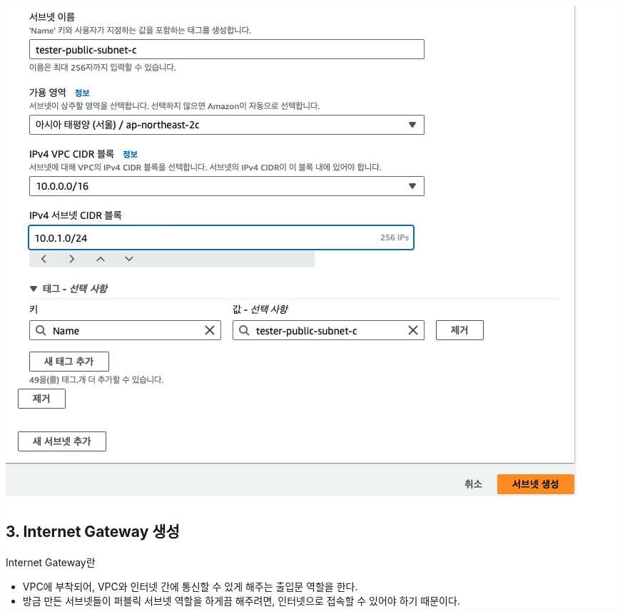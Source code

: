 ![스크린샷 2024-08-22 오후 4.54.01.png](/assets/images/aws04/06.png)

## 3. Internet Gateway 생성

Internet Gateway란

- VPC에 부착되어, VPC와 인터넷 간에 통신할 수 있게 해주는 출입문 역할을 한다.
- 방금 만든 서브넷들이 퍼블릭 서브넷 역할을 하게끔 해주려면, 인터넷으로 접속할 수 있어야 하기 때문이다.
